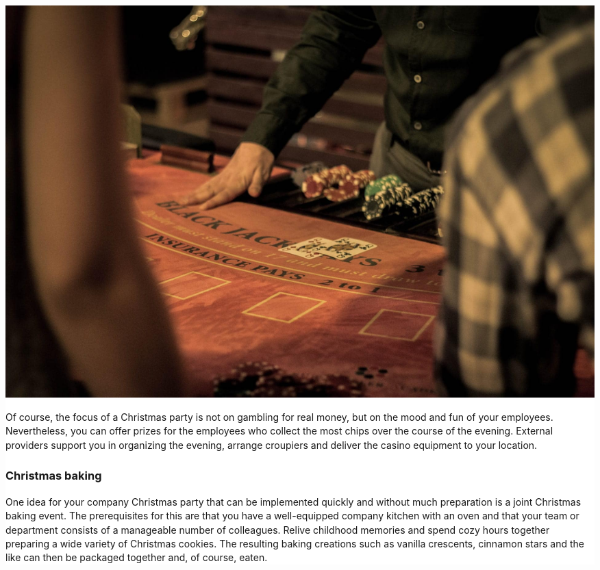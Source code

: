 ![Christmas party like casino](dusan-kipic-qtD-aRQtMuc-unsplash-min.jpg)

Of course, the focus of a Christmas party is not on gambling for real money, but on the mood and fun of your employees. Nevertheless, you can offer prizes for the employees who collect the most chips over the course of the evening. External providers support you in organizing the evening, arrange croupiers and deliver the casino equipment to your location.

### Christmas baking

One idea for your company Christmas party that can be implemented quickly and without much preparation is a joint Christmas baking event. The prerequisites for this are that you have a well-equipped company kitchen with an oven and that your team or department consists of a manageable number of colleagues. Relive childhood memories and spend cozy hours together preparing a wide variety of Christmas cookies. The resulting baking creations such as vanilla crescents, cinnamon stars and the like can then be packaged together and, of course, eaten.
